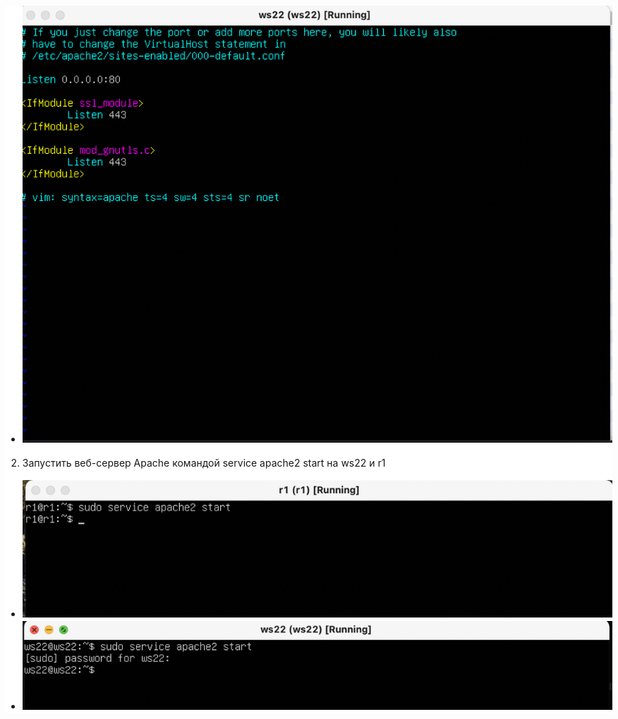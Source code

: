 - ![firewall ws22](images/cron77.png)

2.  Запустить веб-сервер Apache командой service apache2 start на ws22 и r1

- ![start apache2 r1](images/cron78.png)
- ![start apache2 ws22](images/cron79.png)
